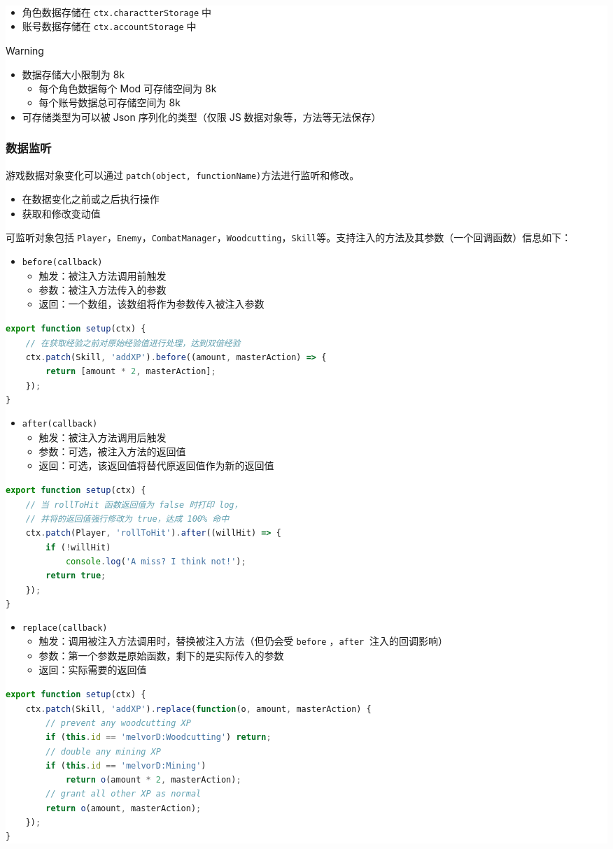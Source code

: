 * 角色数据存储在 `ctx.charactterStorage`​ 中
* 账号数据存储在 `ctx.accountStorage`​ 中

> [!warning]
> * 数据存储大小限制为 8k
 >   * 每个角色数据每个 Mod 可存储空间为 8k
 >   * 每个账号数据总可存储空间为 8k
> * 可存储类型为可以被 Json 序列化的类型（仅限 JS 数据对象等，方法等无法保存）

### 数据监听

游戏数据对象变化可以通过 `patch(object, functionName)`​ 方法进行监听和修改。

* 在数据变化之前或之后执行操作
* 获取和修改变动值

可监听对象包括 `Player`​，`Enemy`​，`CombatManager`​，`Woodcutting`​，`Skill`​ 等。支持注入的方法及其参数（一个回调函数）信息如下：

* ​`before(callback)`​
    * 触发：被注入方法调用前触发
    * 参数：被注入方法传入的参数
    * 返回：一个数组，该数组将作为参数传入被注入参数

```js title:setup.mjs
export function setup(ctx) {
    // 在获取经验之前对原始经验值进行处理，达到双倍经验
    ctx.patch(Skill, 'addXP').before((amount, masterAction) => {
        return [amount * 2, masterAction];
    });
}
```

* ​`after(callback)`​
    * 触发：被注入方法调用后触发
    * 参数：可选，被注入方法的返回值
    * 返回：可选，该返回值将替代原返回值作为新的返回值

```js title:setup.mjs
export function setup(ctx) {
    // 当 rollToHit 函数返回值为 false 时打印 log，
    // 并将的返回值强行修改为 true，达成 100% 命中
    ctx.patch(Player, 'rollToHit').after((willHit) => {
        if (!willHit)
            console.log('A miss? I think not!');
        return true;
    });
}
```

* ​`replace(callback)`​
    * 触发：调用被注入方法调用时，替换被注入方法（但仍会受 `before` ​，`after` ​ 注入的回调影响）
    * 参数：第一个参数是原始函数，剩下的是实际传入的参数
    * 返回：实际需要的返回值

```js title:setup.mjs
export function setup(ctx) {
    ctx.patch(Skill, 'addXP').replace(function(o, amount, masterAction) {
        // prevent any woodcutting XP
        if (this.id == 'melvorD:Woodcutting') return;
        // double any mining XP
        if (this.id == 'melvorD:Mining')
            return o(amount * 2, masterAction);
        // grant all other XP as normal
        return o(amount, masterAction);
    });
}
```

